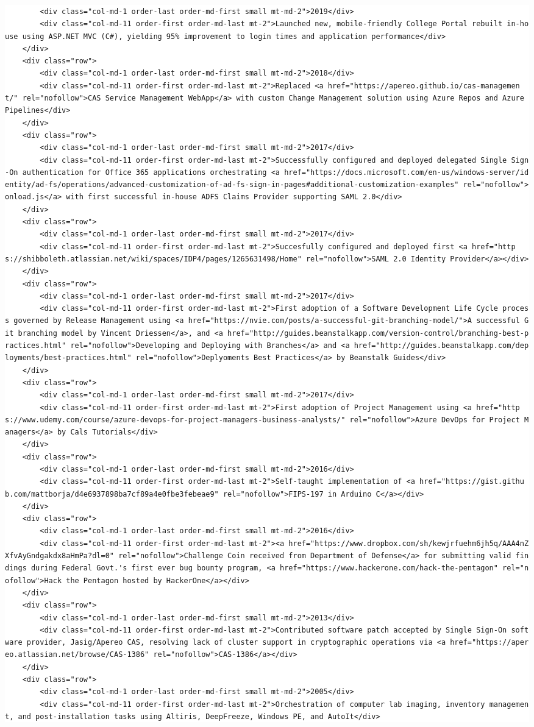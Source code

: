            <div class="col-md-1 order-last order-md-first small mt-md-2">2019</div>
            <div class="col-md-11 order-first order-md-last mt-2">Launched new, mobile-friendly College Portal rebuilt in-house using ASP.NET MVC (C#), yielding 95% improvement to login times and application performance</div>
        </div>
        <div class="row">
            <div class="col-md-1 order-last order-md-first small mt-md-2">2018</div>
            <div class="col-md-11 order-first order-md-last mt-2">Replaced <a href="https://apereo.github.io/cas-management/" rel="nofollow">CAS Service Management WebApp</a> with custom Change Management solution using Azure Repos and Azure Pipelines</div>
        </div>
        <div class="row">
            <div class="col-md-1 order-last order-md-first small mt-md-2">2017</div>
            <div class="col-md-11 order-first order-md-last mt-2">Successfully configured and deployed delegated Single Sign-On authentication for Office 365 applications orchestrating <a href="https://docs.microsoft.com/en-us/windows-server/identity/ad-fs/operations/advanced-customization-of-ad-fs-sign-in-pages#additional-customization-examples" rel="nofollow">onload.js</a> with first successful in-house ADFS Claims Provider supporting SAML 2.0</div>
        </div>
        <div class="row">
            <div class="col-md-1 order-last order-md-first small mt-md-2">2017</div>
            <div class="col-md-11 order-first order-md-last mt-2">Succesfully configured and deployed first <a href="https://shibboleth.atlassian.net/wiki/spaces/IDP4/pages/1265631498/Home" rel="nofollow">SAML 2.0 Identity Provider</a></div>
        </div>
        <div class="row">
            <div class="col-md-1 order-last order-md-first small mt-md-2">2017</div>
            <div class="col-md-11 order-first order-md-last mt-2">First adoption of a Software Development Life Cycle process governed by Release Management using <a href="https://nvie.com/posts/a-successful-git-branching-model/">A successful Git branching model by Vincent Driessen</a>, and <a href="http://guides.beanstalkapp.com/version-control/branching-best-practices.html" rel="nofollow">Developing and Deploying with Branches</a> and <a href="http://guides.beanstalkapp.com/deployments/best-practices.html" rel="nofollow">Deplyoments Best Practices</a> by Beanstalk Guides</div>
        </div>
        <div class="row">
            <div class="col-md-1 order-last order-md-first small mt-md-2">2017</div>
            <div class="col-md-11 order-first order-md-last mt-2">First adoption of Project Management using <a href="https://www.udemy.com/course/azure-devops-for-project-managers-business-analysts/" rel="nofollow">Azure DevOps for Project Managers</a> by Cals Tutorials</div>
        </div>
        <div class="row">
            <div class="col-md-1 order-last order-md-first small mt-md-2">2016</div>
            <div class="col-md-11 order-first order-md-last mt-2">Self-taught implementation of <a href="https://gist.github.com/mattborja/d4e6937898ba7cf89a4e0fbe3febeae9" rel="nofollow">FIPS-197 in Arduino C</a></div>
        </div>
        <div class="row">
            <div class="col-md-1 order-last order-md-first small mt-md-2">2016</div>
            <div class="col-md-11 order-first order-md-last mt-2"><a href="https://www.dropbox.com/sh/kewjrfuehm6jh5q/AAA4nZXfvAyGndgakdx8aHmPa?dl=0" rel="nofollow">Challenge Coin received from Department of Defense</a> for submitting valid findings during Federal Govt.'s first ever bug bounty program, <a href="https://www.hackerone.com/hack-the-pentagon" rel="nofollow">Hack the Pentagon hosted by HackerOne</a></div>
        </div>
        <div class="row">
            <div class="col-md-1 order-last order-md-first small mt-md-2">2013</div>
            <div class="col-md-11 order-first order-md-last mt-2">Contributed software patch accepted by Single Sign-On software provider, Jasig/Apereo CAS, resolving lack of cluster support in cryptographic operations via <a href="https://apereo.atlassian.net/browse/CAS-1386" rel="nofollow">CAS-1386</a></div>
        </div>
        <div class="row">
            <div class="col-md-1 order-last order-md-first small mt-md-2">2005</div>
            <div class="col-md-11 order-first order-md-last mt-2">Orchestration of computer lab imaging, inventory management, and post-installation tasks using Altiris, DeepFreeze, Windows PE, and AutoIt</div>
